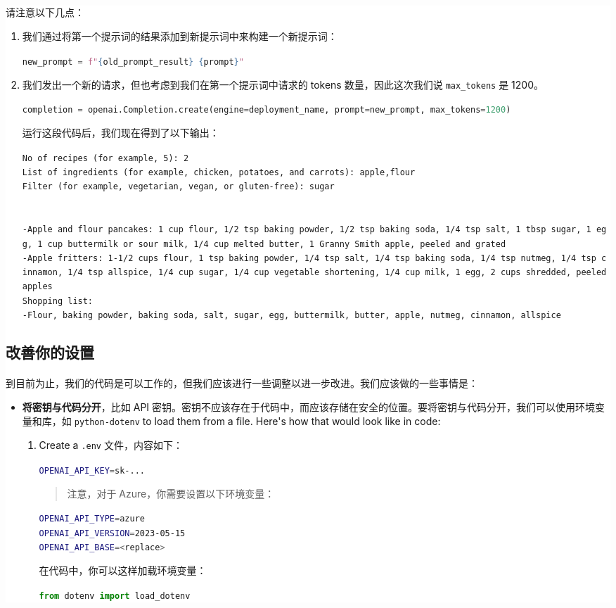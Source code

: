   请注意以下几点：

  1. 我们通过将第一个提示词的结果添加到新提示词中来构建一个新提示词：

     ```python
     new_prompt = f"{old_prompt_result} {prompt}"
     ```

  1. 我们发出一个新的请求，但也考虑到我们在第一个提示词中请求的 tokens 数量，因此这次我们说 `max_tokens` 是 1200。

     ```python
     completion = openai.Completion.create(engine=deployment_name, prompt=new_prompt, max_tokens=1200)
     ```

     运行这段代码后，我们现在得到了以下输出：

     ```output
     No of recipes (for example, 5): 2
     List of ingredients (for example, chicken, potatoes, and carrots): apple,flour
     Filter (for example, vegetarian, vegan, or gluten-free): sugar


     -Apple and flour pancakes: 1 cup flour, 1/2 tsp baking powder, 1/2 tsp baking soda, 1/4 tsp salt, 1 tbsp sugar, 1 egg, 1 cup buttermilk or sour milk, 1/4 cup melted butter, 1 Granny Smith apple, peeled and grated
     -Apple fritters: 1-1/2 cups flour, 1 tsp baking powder, 1/4 tsp salt, 1/4 tsp baking soda, 1/4 tsp nutmeg, 1/4 tsp cinnamon, 1/4 tsp allspice, 1/4 cup sugar, 1/4 cup vegetable shortening, 1/4 cup milk, 1 egg, 2 cups shredded, peeled apples
     Shopping list:
     -Flour, baking powder, baking soda, salt, sugar, egg, buttermilk, butter, apple, nutmeg, cinnamon, allspice
     ```

## 改善你的设置

到目前为止，我们的代码是可以工作的，但我们应该进行一些调整以进一步改进。我们应该做的一些事情是：

- **将密钥与代码分开**，比如 API 密钥。密钥不应该存在于代码中，而应该存储在安全的位置。要将密钥与代码分开，我们可以使用环境变量和库，如 `python-dotenv` to load them from a file. Here's how that would look like in code:

  1. Create a `.env` 文件，内容如下：

     ```bash
     OPENAI_API_KEY=sk-...
     ```

     > 注意，对于 Azure，你需要设置以下环境变量：

     ```bash
     OPENAI_API_TYPE=azure
     OPENAI_API_VERSION=2023-05-15
     OPENAI_API_BASE=<replace>
     ```

     在代码中，你可以这样加载环境变量：

     ```python
     from dotenv import load_dotenv
